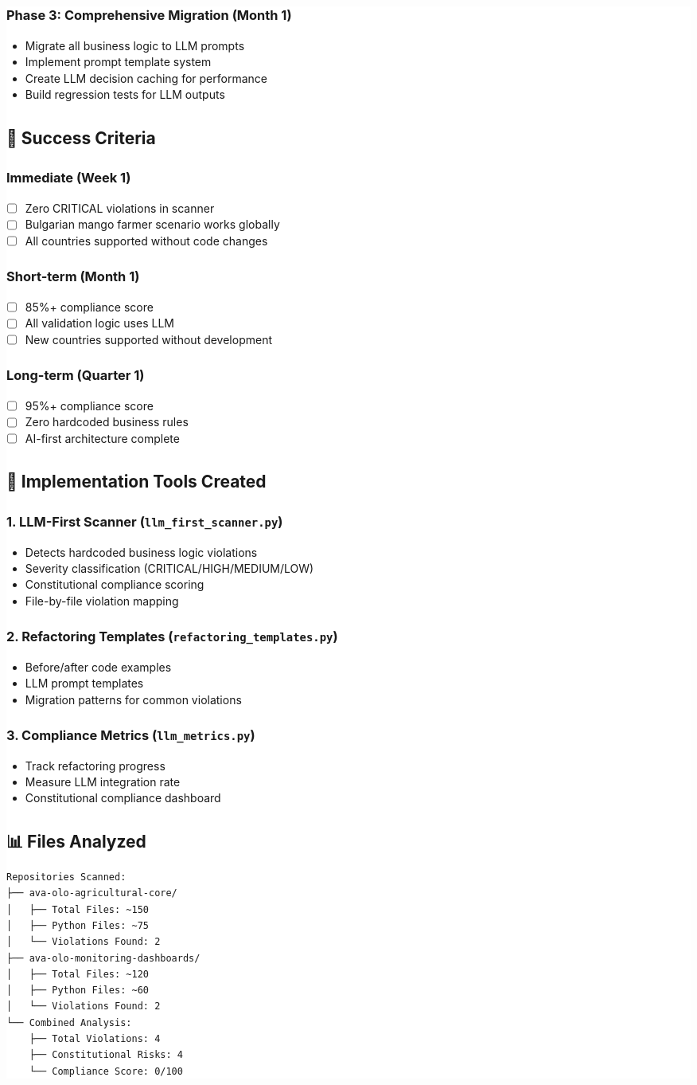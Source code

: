 ### Phase 3: Comprehensive Migration (Month 1)
- Migrate all business logic to LLM prompts
- Implement prompt template system
- Create LLM decision caching for performance
- Build regression tests for LLM outputs

## 🎯 Success Criteria

### Immediate (Week 1)
- [ ] Zero CRITICAL violations in scanner
- [ ] Bulgarian mango farmer scenario works globally
- [ ] All countries supported without code changes

### Short-term (Month 1)
- [ ] 85%+ compliance score
- [ ] All validation logic uses LLM
- [ ] New countries supported without development

### Long-term (Quarter 1)  
- [ ] 95%+ compliance score
- [ ] Zero hardcoded business rules
- [ ] AI-first architecture complete

## 🔧 Implementation Tools Created

### 1. LLM-First Scanner (`llm_first_scanner.py`)
- Detects hardcoded business logic violations
- Severity classification (CRITICAL/HIGH/MEDIUM/LOW)
- Constitutional compliance scoring
- File-by-file violation mapping

### 2. Refactoring Templates (`refactoring_templates.py`)
- Before/after code examples
- LLM prompt templates
- Migration patterns for common violations

### 3. Compliance Metrics (`llm_metrics.py`)
- Track refactoring progress
- Measure LLM integration rate
- Constitutional compliance dashboard

## 📊 Files Analyzed

```
Repositories Scanned:
├── ava-olo-agricultural-core/
│   ├── Total Files: ~150
│   ├── Python Files: ~75
│   └── Violations Found: 2
├── ava-olo-monitoring-dashboards/
│   ├── Total Files: ~120
│   ├── Python Files: ~60
│   └── Violations Found: 2
└── Combined Analysis:
    ├── Total Violations: 4
    ├── Constitutional Risks: 4
    └── Compliance Score: 0/100
```
